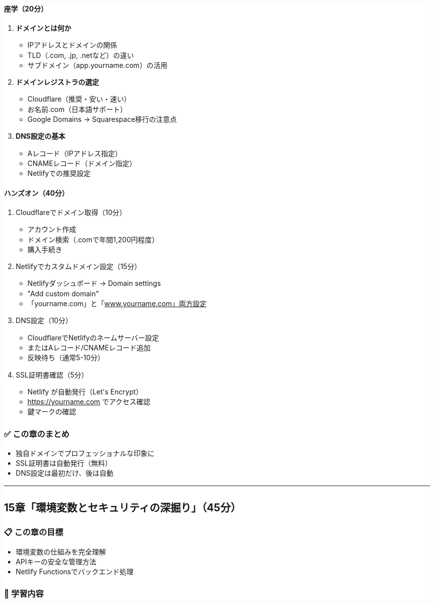 #### 座学（20分）
1. **ドメインとは何か**
   - IPアドレスとドメインの関係
   - TLD（.com, .jp, .netなど）の違い
   - サブドメイン（app.yourname.com）の活用

2. **ドメインレジストラの選定**
   - Cloudflare（推奨・安い・速い）
   - お名前.com（日本語サポート）
   - Google Domains → Squarespace移行の注意点

3. **DNS設定の基本**
   - Aレコード（IPアドレス指定）
   - CNAMEレコード（ドメイン指定）
   - Netlifyでの推奨設定

#### ハンズオン（40分）
1. Cloudflareでドメイン取得（10分）
   - アカウント作成
   - ドメイン検索（.comで年間1,200円程度）
   - 購入手続き

2. Netlifyでカスタムドメイン設定（15分）
   - Netlifyダッシュボード → Domain settings
   - "Add custom domain"
   - 「yourname.com」と「www.yourname.com」両方設定

3. DNS設定（10分）
   - CloudflareでNetlifyのネームサーバー設定
   - またはAレコード/CNAMEレコード追加
   - 反映待ち（通常5-10分）

4. SSL証明書確認（5分）
   - Netlify が自動発行（Let's Encrypt）
   - https://yourname.com でアクセス確認
   - 鍵マークの確認

### ✅ この章のまとめ
- 独自ドメインでプロフェッショナルな印象に
- SSL証明書は自動発行（無料）
- DNS設定は最初だけ、後は自動

---

## 15章「環境変数とセキュリティの深掘り」（45分）

### 📋 この章の目標
- 環境変数の仕組みを完全理解
- APIキーの安全な管理方法
- Netlify Functionsでバックエンド処理

### 🎯 学習内容
